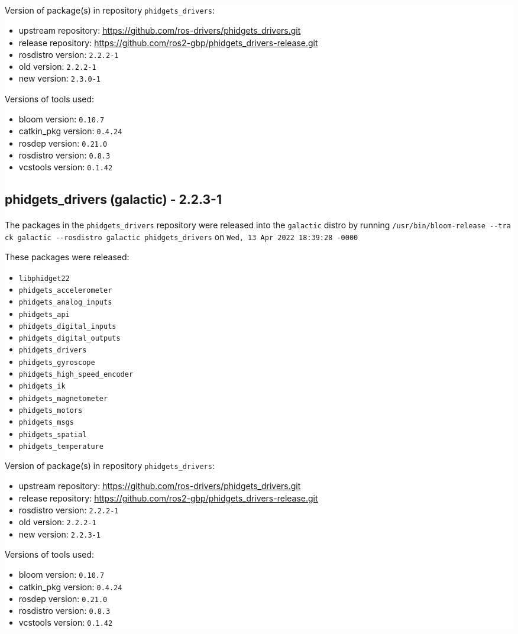 Version of package(s) in repository `phidgets_drivers`:

- upstream repository: https://github.com/ros-drivers/phidgets_drivers.git
- release repository: https://github.com/ros2-gbp/phidgets_drivers-release.git
- rosdistro version: `2.2.2-1`
- old version: `2.2.2-1`
- new version: `2.3.0-1`

Versions of tools used:

- bloom version: `0.10.7`
- catkin_pkg version: `0.4.24`
- rosdep version: `0.21.0`
- rosdistro version: `0.8.3`
- vcstools version: `0.1.42`


## phidgets_drivers (galactic) - 2.2.3-1

The packages in the `phidgets_drivers` repository were released into the `galactic` distro by running `/usr/bin/bloom-release --track galactic --rosdistro galactic phidgets_drivers` on `Wed, 13 Apr 2022 18:39:28 -0000`

These packages were released:
- `libphidget22`
- `phidgets_accelerometer`
- `phidgets_analog_inputs`
- `phidgets_api`
- `phidgets_digital_inputs`
- `phidgets_digital_outputs`
- `phidgets_drivers`
- `phidgets_gyroscope`
- `phidgets_high_speed_encoder`
- `phidgets_ik`
- `phidgets_magnetometer`
- `phidgets_motors`
- `phidgets_msgs`
- `phidgets_spatial`
- `phidgets_temperature`

Version of package(s) in repository `phidgets_drivers`:

- upstream repository: https://github.com/ros-drivers/phidgets_drivers.git
- release repository: https://github.com/ros2-gbp/phidgets_drivers-release.git
- rosdistro version: `2.2.2-1`
- old version: `2.2.2-1`
- new version: `2.2.3-1`

Versions of tools used:

- bloom version: `0.10.7`
- catkin_pkg version: `0.4.24`
- rosdep version: `0.21.0`
- rosdistro version: `0.8.3`
- vcstools version: `0.1.42`
